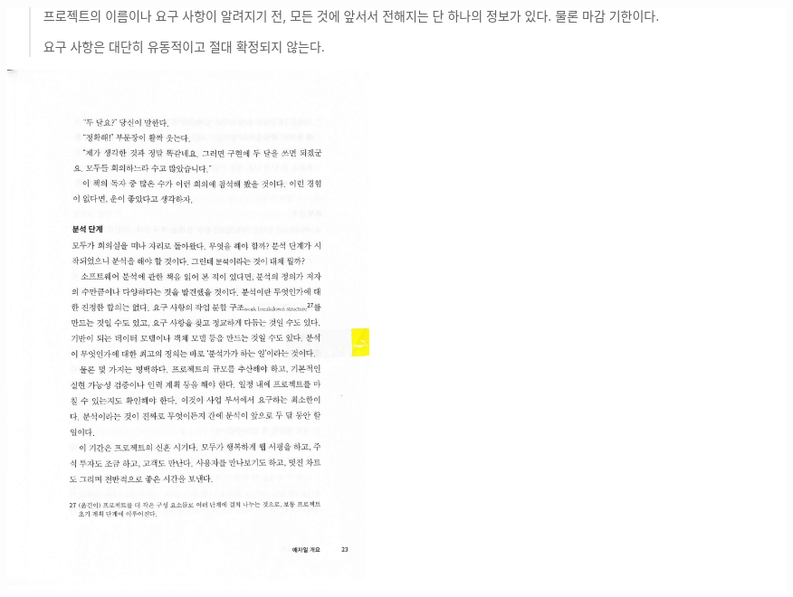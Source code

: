 > 프로젝트의 이름이나 요구 사항이 알려지기 전, 모든 것에 앞서서 전해지는 단 하나의 정보가 있다. 물론 마감 기한이다.
>
> 요구 사항은 대단히 유동적이고 절대 확정되지 않는다.

<img src="clean_agile/10.jpg" alt="" width="400"/>
